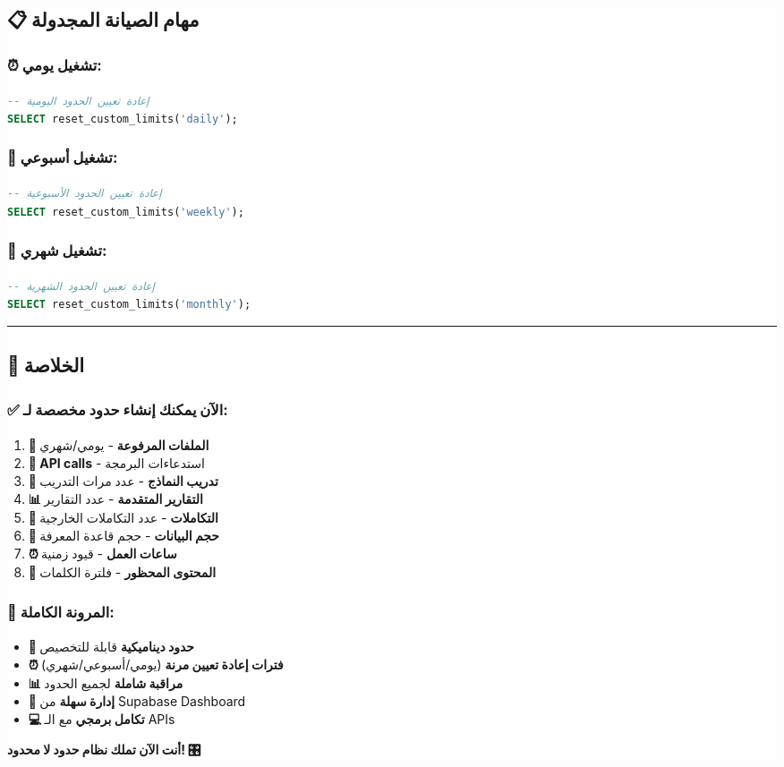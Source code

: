 
## 📋 مهام الصيانة المجدولة

### ⏰ **تشغيل يومي:**

```sql
-- إعادة تعيين الحدود اليومية
SELECT reset_custom_limits('daily');
```

### 📅 **تشغيل أسبوعي:**

```sql
-- إعادة تعيين الحدود الأسبوعية
SELECT reset_custom_limits('weekly');
```

### 📆 **تشغيل شهري:**

```sql
-- إعادة تعيين الحدود الشهرية
SELECT reset_custom_limits('monthly');
```

---

## 🎯 الخلاصة

### ✅ **الآن يمكنك إنشاء حدود مخصصة لـ:**

1. **📁 الملفات المرفوعة** - يومي/شهري
2. **🔌 API calls** - استدعاءات البرمجة
3. **🤖 تدريب النماذج** - عدد مرات التدريب
4. **📊 التقارير المتقدمة** - عدد التقارير
5. **🔗 التكاملات** - عدد التكاملات الخارجية
6. **💾 حجم البيانات** - حجم قاعدة المعرفة
7. **⏰ ساعات العمل** - قيود زمنية
8. **🚫 المحتوى المحظور** - فلترة الكلمات

### 🚀 **المرونة الكاملة:**

- **📝 حدود ديناميكية** قابلة للتخصيص
- **⏰ فترات إعادة تعيين مرنة** (يومي/أسبوعي/شهري)
- **📊 مراقبة شاملة** لجميع الحدود
- **🔧 إدارة سهلة** من Supabase Dashboard
- **💻 تكامل برمجي** مع الـ APIs

**أنت الآن تملك نظام حدود لا محدود! 🎛️** 